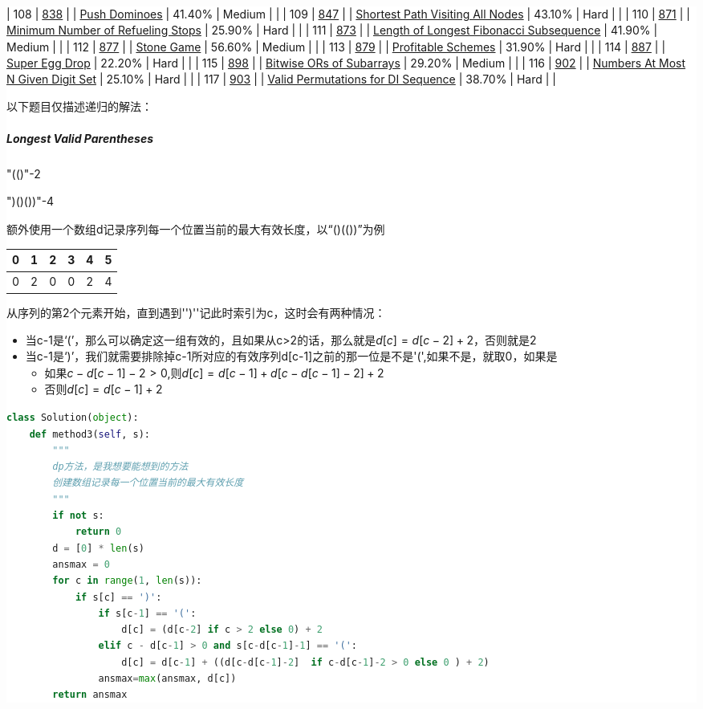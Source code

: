 | 108  | <a href='#Push Dominoes'>838</a>                             |      | [Push Dominoes](https://leetcode.com/problems/push-dominoes) | 41.40%     | Medium     |      |
| 109  | <a href='#Shortest Path Visiting All   Nodes'>847</a>        |      | [Shortest Path Visiting All   Nodes](https://leetcode.com/problems/shortest-path-visiting-all-nodes) | 43.10%     | Hard       |      |
| 110  | <a href='#Minimum Number of Refueling   Stops'>871</a>       |      | [Minimum Number of Refueling   Stops](https://leetcode.com/problems/minimum-number-of-refueling-stops) | 25.90%     | Hard       |      |
| 111  | <a href='#Length of   Longest Fibonacci Subsequence'>873</a> |      | [Length of Longest Fibonacci   Subsequence](https://leetcode.com/problems/length-of-longest-fibonacci-subsequence) | 41.90%     | Medium     |      |
| 112  | <a href='#Stone Game'>877</a>                                |      | [Stone Game](https://leetcode.com/problems/stone-game)       | 56.60%     | Medium     |      |
| 113  | <a href='#Profitable Schemes'>879</a>                        |      | [Profitable Schemes](https://leetcode.com/problems/profitable-schemes) | 31.90%     | Hard       |      |
| 114  | <a href='#Super Egg Drop'>887</a>                            |      | [Super Egg Drop](https://leetcode.com/problems/super-egg-drop) | 22.20%     | Hard       |      |
| 115  | <a href='#Bitwise ORs of Subarrays'>898</a>                  |      | [Bitwise ORs of Subarrays](https://leetcode.com/problems/bitwise-ors-of-subarrays) | 29.20%     | Medium     |      |
| 116  | <a href='#Numbers At Most N Given Digit   Set'>902</a>       |      | [Numbers At Most N Given Digit   Set](https://leetcode.com/problems/numbers-at-most-n-given-digit-set) | 25.10%     | Hard       |      |
| 117  | <a href='#Valid Permutations for DI   Sequence'>903</a>      |      | [Valid Permutations for DI   Sequence](https://leetcode.com/problems/valid-permutations-for-di-sequence) | 38.70%     | Hard       |      |

以下题目仅描述递归的解法：

##### Longest Valid Parentheses

"(()"-2

 ")()())"-4

额外使用一个数组d记录序列每一个位置当前的最大有效长度，以“()(())”为例



| 0    | 1    | 2    | 3    | 4    | 5    |
| ---- | ---- | ---- | ---- | ---- | ---- |
| 0    | 2    | 0    | 0    | 2    | 4    |

从序列的第2个元素开始，直到遇到'')''记此时索引为c，这时会有两种情况：

- 当c-1是‘(’，那么可以确定这一组有效的，且如果从c>2的话，那么就是$d[c]=d[c-2]+2$，否则就是2
- 当c-1是‘)’，我们就需要排除掉c-1所对应的有效序列d[c-1]之前的那一位是不是'(',如果不是，就取0，如果是
  - 如果$c-d[c-1]-2 >0$,则$d[c] = d[c-1] + d[c-d[c-1]-2] + 2$
  - 否则$d[c] = d[c-1] + 2$

```python
class Solution(object):	
    def method3(self, s):
        """
        dp方法，是我想要能想到的方法
        创建数组记录每一个位置当前的最大有效长度
        """
        if not s:
            return 0
        d = [0] * len(s)
        ansmax = 0
        for c in range(1, len(s)):
            if s[c] == ')':
                if s[c-1] == '(':
                    d[c] = (d[c-2] if c > 2 else 0) + 2
                elif c - d[c-1] > 0 and s[c-d[c-1]-1] == '(':
                    d[c] = d[c-1] + ((d[c-d[c-1]-2]  if c-d[c-1]-2 > 0 else 0 ) + 2)
                ansmax=max(ansmax, d[c])
        return ansmax
```

